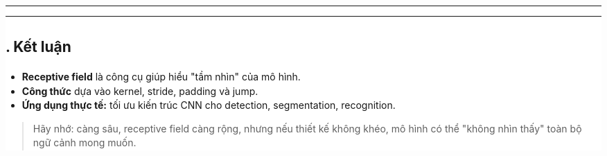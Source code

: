 
---
---

## . Kết luận
- **Receptive field** là công cụ giúp hiểu "tầm nhìn" của mô hình.  
- **Công thức** dựa vào kernel, stride, padding và jump.  
- **Ứng dụng thực tế:** tối ưu kiến trúc CNN cho detection, segmentation, recognition.  

> Hãy nhớ: càng sâu, receptive field càng rộng, nhưng nếu thiết kế không khéo, mô hình có thể "không nhìn thấy" toàn bộ ngữ cảnh mong muốn.
